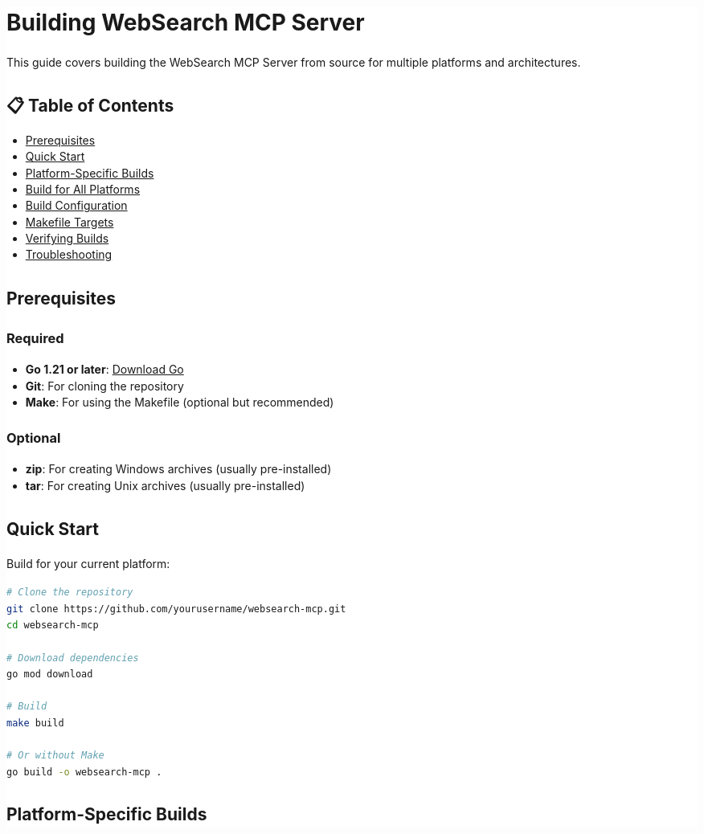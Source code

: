 # Building WebSearch MCP Server

This guide covers building the WebSearch MCP Server from source for multiple platforms and architectures.

## 📋 Table of Contents

- [Prerequisites](#prerequisites)
- [Quick Start](#quick-start)
- [Platform-Specific Builds](#platform-specific-builds)
- [Build for All Platforms](#build-for-all-platforms)
- [Build Configuration](#build-configuration)
- [Makefile Targets](#makefile-targets)
- [Verifying Builds](#verifying-builds)
- [Troubleshooting](#troubleshooting)

## Prerequisites

### Required

- **Go 1.21 or later**: [Download Go](https://golang.org/dl/)
- **Git**: For cloning the repository
- **Make**: For using the Makefile (optional but recommended)

### Optional

- **zip**: For creating Windows archives (usually pre-installed)
- **tar**: For creating Unix archives (usually pre-installed)

## Quick Start

Build for your current platform:

```bash
# Clone the repository
git clone https://github.com/yourusername/websearch-mcp.git
cd websearch-mcp

# Download dependencies
go mod download

# Build
make build

# Or without Make
go build -o websearch-mcp .
```

## Platform-Specific Builds
